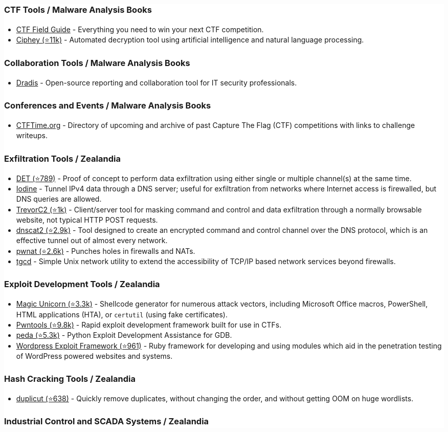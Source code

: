 ### CTF Tools / Malware Analysis Books

*   [CTF Field Guide](https://trailofbits.github.io/ctf/) - Everything you need to win your next CTF competition.
*   [Ciphey (⭐11k)](https://github.com/ciphey/ciphey) - Automated decryption tool using artificial intelligence and natural language processing.

### Collaboration Tools / Malware Analysis Books

*   [Dradis](https://dradisframework.com) - Open-source reporting and collaboration tool for IT security professionals.

### Conferences and Events / Malware Analysis Books

*   [CTFTime.org](https://ctftime.org/) - Directory of upcoming and archive of past Capture The Flag (CTF) competitions with links to challenge writeups.

### Exfiltration Tools / Zealandia

*   [DET (⭐789)](https://github.com/sensepost/DET) - Proof of concept to perform data exfiltration using either single or multiple channel(s) at the same time.
*   [Iodine](https://code.kryo.se/iodine/) - Tunnel IPv4 data through a DNS server; useful for exfiltration from networks where Internet access is firewalled, but DNS queries are allowed.
*   [TrevorC2 (⭐1k)](https://github.com/trustedsec/trevorc2) - Client/server tool for masking command and control and data exfiltration through a normally browsable website, not typical HTTP POST requests.
*   [dnscat2 (⭐2.9k)](https://github.com/iagox86/dnscat2) - Tool designed to create an encrypted command and control channel over the DNS protocol, which is an effective tunnel out of almost every network.
*   [pwnat (⭐2.6k)](https://github.com/samyk/pwnat) - Punches holes in firewalls and NATs.
*   [tgcd](http://tgcd.sourceforge.net/) - Simple Unix network utility to extend the accessibility of TCP/IP based network services beyond firewalls.

### Exploit Development Tools / Zealandia

*   [Magic Unicorn (⭐3.3k)](https://github.com/trustedsec/unicorn) - Shellcode generator for numerous attack vectors, including Microsoft Office macros, PowerShell, HTML applications (HTA), or `certutil` (using fake certificates).
*   [Pwntools (⭐9.8k)](https://github.com/Gallopsled/pwntools) - Rapid exploit development framework built for use in CTFs.
*   [peda (⭐5.3k)](https://github.com/longld/peda) - Python Exploit Development Assistance for GDB.
*   [Wordpress Exploit Framework (⭐961)](https://github.com/rastating/wordpress-exploit-framework) - Ruby framework for developing and using modules which aid in the penetration testing of WordPress powered websites and systems.

### Hash Cracking Tools / Zealandia

*   [duplicut (⭐638)](https://github.com/nil0x42/duplicut) - Quickly remove duplicates, without changing the order, and without getting OOM on huge wordlists.

### Industrial Control and SCADA Systems / Zealandia
